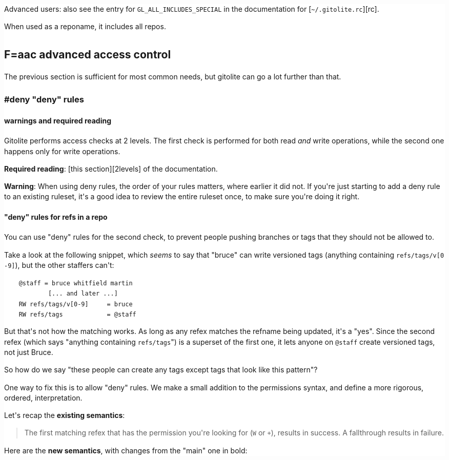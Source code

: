 Advanced users: also see the entry for `GL_ALL_INCLUDES_SPECIAL` in the
documentation for [`~/.gitolite.rc`][rc].

When used as a reponame, it includes all repos.

## F=aac advanced access control

The previous section is sufficient for most common needs, but gitolite can go
a lot further than that.

### #deny "deny" rules

#### warnings and required reading

Gitolite performs access checks at 2 levels.  The first check is performed for
both read *and* write operations, while the second one happens only for write
operations.

**Required reading**: [this section][2levels] of the documentation.

**Warning**: When using deny rules, the order of your rules matters, where
earlier it did not.  If you're just starting to add a deny rule to an existing
ruleset, it's a good idea to review the entire ruleset once, to make sure
you're doing it right.

#### "deny" rules for refs in a repo

You can use "deny" rules for the second check, to prevent people pushing
branches or tags that they should not be allowed to.

Take a look at the following snippet, which *seems* to say that "bruce" can
write versioned tags (anything containing `refs/tags/v[0-9]`), but the other
staffers can't:

        @staff = bruce whitfield martin
                [... and later ...]
        RW refs/tags/v[0-9]     = bruce
        RW refs/tags            = @staff

But that's not how the matching works.  As long as any refex matches the
refname being updated, it's a "yes".  Since the second refex (which says
"anything containing `refs/tags`") is a superset of the first one, it lets
anyone on `@staff` create versioned tags, not just Bruce.

So how do we say "these people can create any tags except tags that look like
this pattern"?

One way to fix this is to allow "deny" rules.  We make a small addition to the
permissions syntax, and define a more rigorous, ordered, interpretation.

Let's recap the **existing semantics**:

>   The first matching refex that has the permission you're looking for (`W`
>   or `+`), results in success.  A fallthrough results in failure.

Here are the **new semantics**, with changes from the "main" one in bold:
